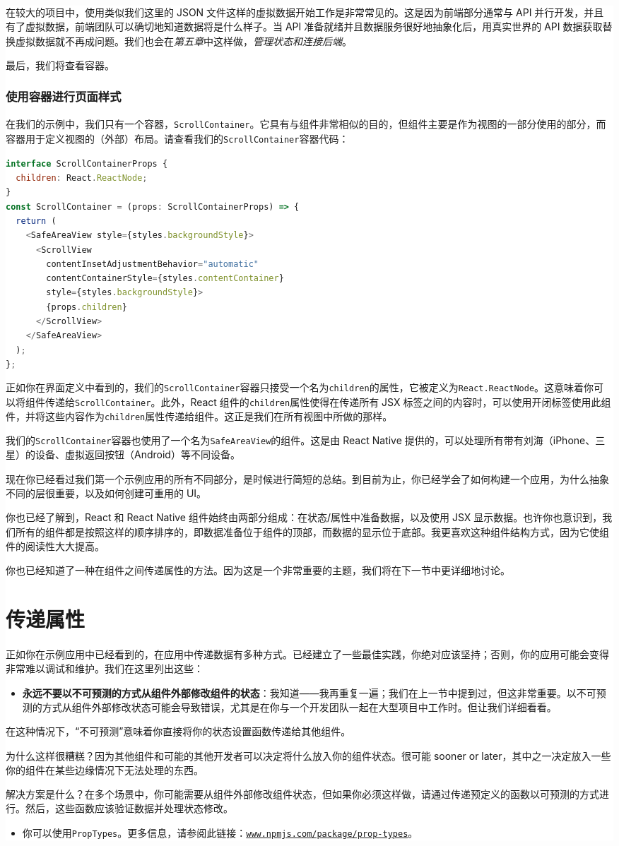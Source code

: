 在较大的项目中，使用类似我们这里的 JSON 文件这样的虚拟数据开始工作是非常常见的。这是因为前端部分通常与 API 并行开发，并且有了虚拟数据，前端团队可以确切地知道数据将是什么样子。当 API 准备就绪并且数据服务很好地抽象化后，用真实世界的 API 数据获取替换虚拟数据就不再成问题。我们也会在*第五章*中这样做，*管理状态和连接后端*。

最后，我们将查看容器。

### 使用容器进行页面样式

在我们的示例中，我们只有一个容器，`ScrollContainer`。它具有与组件非常相似的目的，但组件主要是作为视图的一部分使用的部分，而容器用于定义视图的（外部）布局。请查看我们的`ScrollContainer`容器代码：

```js
interface ScrollContainerProps {
  children: React.ReactNode;
}
const ScrollContainer = (props: ScrollContainerProps) => {
  return (
    <SafeAreaView style={styles.backgroundStyle}>
      <ScrollView
        contentInsetAdjustmentBehavior="automatic"
        contentContainerStyle={styles.contentContainer}
        style={styles.backgroundStyle}>
        {props.children}
      </ScrollView>
    </SafeAreaView>
  );
};
```

正如你在界面定义中看到的，我们的`ScrollContainer`容器只接受一个名为`children`的属性，它被定义为`React.ReactNode`。这意味着你可以将组件传递给`ScrollContainer`。此外，React 组件的`children`属性使得在传递所有 JSX 标签之间的内容时，可以使用开闭标签使用此组件，并将这些内容作为`children`属性传递给组件。这正是我们在所有视图中所做的那样。

我们的`ScrollContainer`容器也使用了一个名为`SafeAreaView`的组件。这是由 React Native 提供的，可以处理所有带有刘海（iPhone、三星）的设备、虚拟返回按钮（Android）等不同设备。

现在你已经看过我们第一个示例应用的所有不同部分，是时候进行简短的总结。到目前为止，你已经学会了如何构建一个应用，为什么抽象不同的层很重要，以及如何创建可重用的 UI。

你也已经了解到，React 和 React Native 组件始终由两部分组成：在状态/属性中准备数据，以及使用 JSX 显示数据。也许你也意识到，我们所有的组件都是按照这样的顺序排序的，即数据准备位于组件的顶部，而数据的显示位于底部。我更喜欢这种组件结构方式，因为它使组件的阅读性大大提高。

你也已经知道了一种在组件之间传递属性的方法。因为这是一个非常重要的主题，我们将在下一节中更详细地讨论。

# 传递属性

正如你在示例应用中已经看到的，在应用中传递数据有多种方式。已经建立了一些最佳实践，你绝对应该坚持；否则，你的应用可能会变得非常难以调试和维护。我们在这里列出这些：

+   **永远不要以不可预测的方式从组件外部修改组件的状态**：我知道——我再重复一遍；我们在上一节中提到过，但这非常重要。以不可预测的方式从组件外部修改状态可能会导致错误，尤其是在你与一个开发团队一起在大型项目中工作时。但让我们详细看看。

在这种情况下，“不可预测”意味着你直接将你的状态设置函数传递给其他组件。

为什么这样很糟糕？因为其他组件和可能的其他开发者可以决定将什么放入你的组件状态。很可能 sooner or later，其中之一决定放入一些你的组件在某些边缘情况下无法处理的东西。

解决方案是什么？在多个场景中，你可能需要从组件外部修改组件状态，但如果你必须这样做，请通过传递预定义的函数以可预测的方式进行。然后，这些函数应该验证数据并处理状态修改。

+   你可以使用`PropTypes`。更多信息，请参阅此链接：[`www.npmjs.com/package/prop-types`](https://www.npmjs.com/package/prop-types)。
